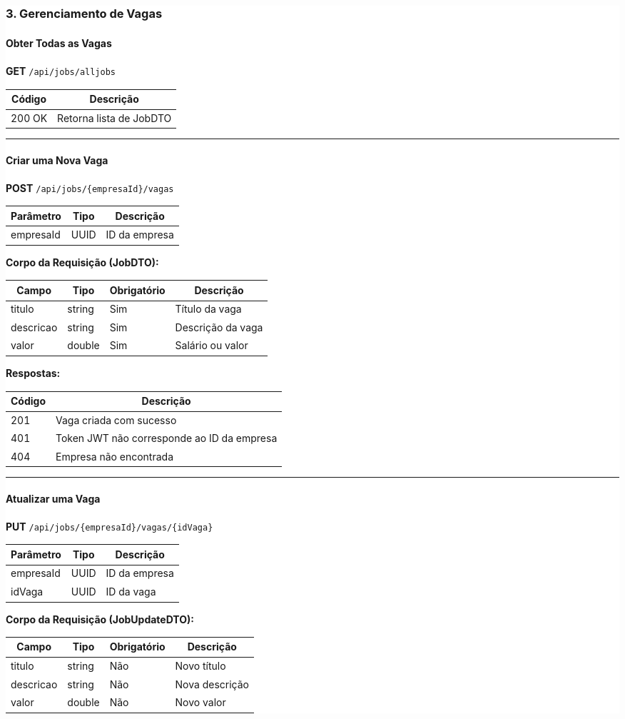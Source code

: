 ### 3. Gerenciamento de Vagas

#### Obter Todas as Vagas
**GET** `/api/jobs/alljobs`

| Código | Descrição              |
|--------|----------------------|
| 200 OK | Retorna lista de JobDTO|

---

#### Criar uma Nova Vaga
**POST** `/api/jobs/{empresaId}/vagas`

| Parâmetro   | Tipo | Descrição           |
|-------------|------|-------------------|
| empresaId   | UUID | ID da empresa      |

**Corpo da Requisição (JobDTO):**

| Campo    | Tipo   | Obrigatório | Descrição          |
|----------|--------|-------------|------------------|
| titulo   | string | Sim         | Título da vaga    |
| descricao| string | Sim         | Descrição da vaga |
| valor    | double | Sim         | Salário ou valor  |

**Respostas:**

| Código | Descrição                               |
|--------|-----------------------------------------|
| 201    | Vaga criada com sucesso                 |
| 401    | Token JWT não corresponde ao ID da empresa |
| 404    | Empresa não encontrada                  |

---

#### Atualizar uma Vaga
**PUT** `/api/jobs/{empresaId}/vagas/{idVaga}`

| Parâmetro   | Tipo | Descrição           |
|-------------|------|-------------------|
| empresaId   | UUID | ID da empresa      |
| idVaga      | UUID | ID da vaga         |

**Corpo da Requisição (JobUpdateDTO):**

| Campo     | Tipo   | Obrigatório | Descrição        |
|-----------|--------|-------------|----------------|
| titulo    | string | Não         | Novo título     |
| descricao | string | Não         | Nova descrição  |
| valor     | double | Não         | Novo valor      |
